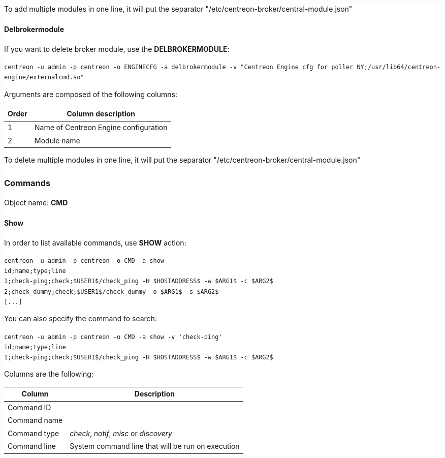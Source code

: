 To add multiple modules in one line, it will put the separator "/etc/centreon-broker/central-module.json"

#### Delbrokermodule

If you want to delete broker module, use the **DELBROKERMODULE**:  

``` shell
centreon -u admin -p centreon -o ENGINECFG -a delbrokermodule -v "Centreon Engine cfg for poller NY;/usr/lib64/centreon-engine/externalcmd.so"
```

Arguments are composed of the following columns:

| Order | Column description                    |
| ----- | ------------------------------------- |
| 1     | Name of Centreon Engine configuration |
| 2     | Module name                           |

To delete multiple modules in one line, it will put the separator "/etc/centreon-broker/central-module.json"

### Commands

Object name: **CMD**

#### Show

In order to list available commands, use **SHOW** action:

``` shell
centreon -u admin -p centreon -o CMD -a show 
id;name;type;line
1;check-ping;check;$USER1$/check_ping -H $HOSTADDRESS$ -w $ARG1$ -c $ARG2$
2;check_dummy;check;$USER1$/check_dummy -o $ARG1$ -s $ARG2$
[...]
```

You can also specify the command to search:

``` shell
centreon -u admin -p centreon -o CMD -a show -v 'check-ping'
id;name;type;line
1;check-ping;check;$USER1$/check_ping -H $HOSTADDRESS$ -w $ARG1$ -c $ARG2$
```

Columns are the following:

| Column       | Description                                       |
| ------------ | ------------------------------------------------- |
| Command ID   |                                                   |
| Command name |                                                   |
| Command type | *check*, *notif*, *misc* or *discovery*           |
| Command line | System command line that will be run on execution |
